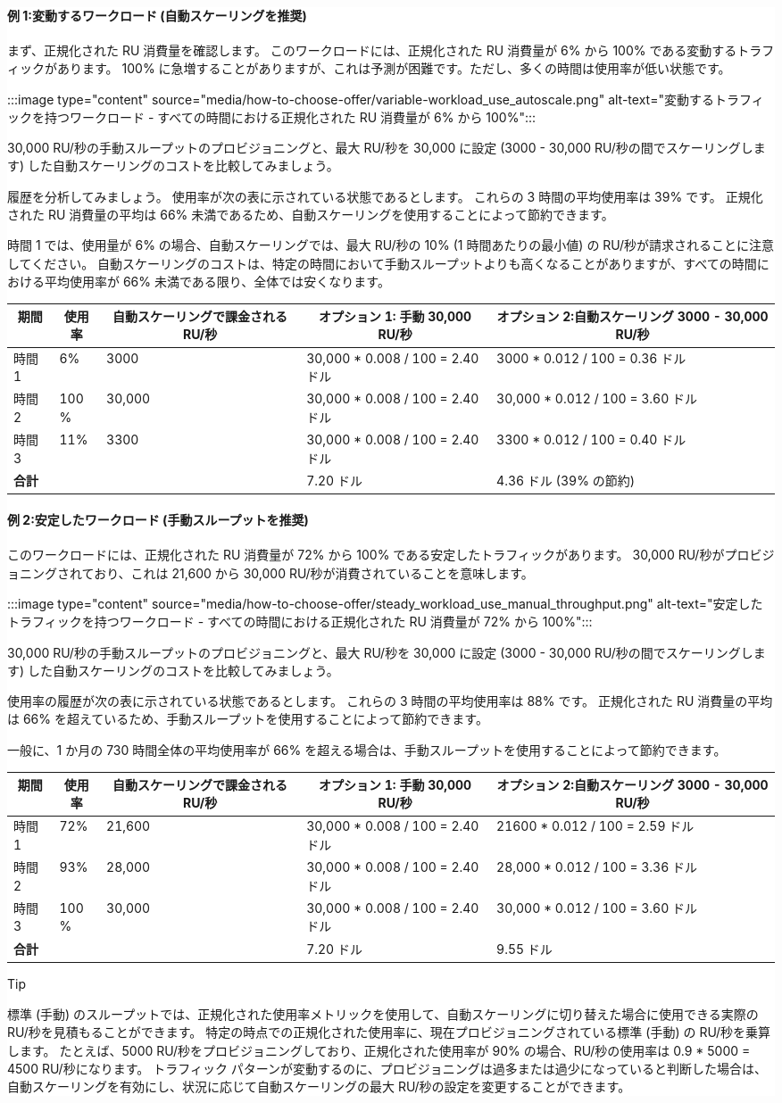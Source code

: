 #### <a name="example-1-variable-workload-autoscale-recommended"></a>例 1:変動するワークロード (自動スケーリングを推奨)

まず、正規化された RU 消費量を確認します。 このワークロードには、正規化された RU 消費量が 6% から 100% である変動するトラフィックがあります。 100% に急増することがありますが、これは予測が困難です。ただし、多くの時間は使用率が低い状態です。 

:::image type="content" source="media/how-to-choose-offer/variable-workload_use_autoscale.png" alt-text="変動するトラフィックを持つワークロード - すべての時間における正規化された RU 消費量が 6% から 100%":::

30,000 RU/秒の手動スループットのプロビジョニングと、最大 RU/秒を 30,000 に設定 (3000 - 30,000 RU/秒の間でスケーリングします) した自動スケーリングのコストを比較してみましょう。 

履歴を分析してみましょう。 使用率が次の表に示されている状態であるとします。 これらの 3 時間の平均使用率は 39% です。 正規化された RU 消費量の平均は 66% 未満であるため、自動スケーリングを使用することによって節約できます。 

時間 1 では、使用量が 6% の場合、自動スケーリングでは、最大 RU/秒の 10% (1 時間あたりの最小値) の RU/秒が請求されることに注意してください。 自動スケーリングのコストは、特定の時間において手動スループットよりも高くなることがありますが、すべての時間における平均使用率が 66% 未満である限り、全体では安くなります。

|期間  | 使用率 |自動スケーリングで課金される RU/秒  |オプション 1: 手動 30,000 RU/秒  | オプション 2:自動スケーリング 3000 - 30,000 RU/秒 |
|---------|---------|---------|---------|---------|
|時間 1  | 6%  |     3000  |  30,000 * 0.008 / 100 = 2.40 ドル        |   3000 * 0.012 / 100 = 0.36 ドル      |
|時間 2  | 100%  |     30,000    |  30,000 * 0.008 / 100 = 2.40 ドル       |  30,000 * 0.012 / 100 = 3.60 ドル      |
|時間 3 |  11%  |     3300    |  30,000 * 0.008 / 100 = 2.40 ドル       |    3300 * 0.012 / 100 = 0.40 ドル     |
|**合計**   |  |        |  7\.20 ドル       |    4\.36 ドル (39% の節約)    |

#### <a name="example-2-steady-workload-manual-throughput-recommended"></a>例 2:安定したワークロード (手動スループットを推奨)

このワークロードには、正規化された RU 消費量が 72% から 100% である安定したトラフィックがあります。 30,000 RU/秒がプロビジョニングされており、これは 21,600 から 30,000 RU/秒が消費されていることを意味します。

:::image type="content" source="media/how-to-choose-offer/steady_workload_use_manual_throughput.png" alt-text="安定したトラフィックを持つワークロード - すべての時間における正規化された RU 消費量が 72% から 100%":::

30,000 RU/秒の手動スループットのプロビジョニングと、最大 RU/秒を 30,000 に設定 (3000 - 30,000 RU/秒の間でスケーリングします) した自動スケーリングのコストを比較してみましょう。

使用率の履歴が次の表に示されている状態であるとします。 これらの 3 時間の平均使用率は 88% です。 正規化された RU 消費量の平均は 66% を超えているため、手動スループットを使用することによって節約できます。

一般に、1 か月の 730 時間全体の平均使用率が 66% を超える場合は、手動スループットを使用することによって節約できます。 

| 期間 | 使用率 |自動スケーリングで課金される RU/秒  |オプション 1: 手動 30,000 RU/秒  | オプション 2:自動スケーリング 3000 - 30,000 RU/秒 |
|---------|---------|---------|---------|---------|
|時間 1  | 72%  |     21,600   |  30,000 * 0.008 / 100 = 2.40 ドル        |   21600 * 0.012 / 100 = 2.59 ドル      |
|時間 2  | 93%  |     28,000    |  30,000 * 0.008 / 100 = 2.40 ドル       |  28,000 * 0.012 / 100 = 3.36 ドル       |
|時間 3 |  100%  |     30,000    |  30,000 * 0.008 / 100 = 2.40 ドル       |    30,000 * 0.012 / 100 = 3.60 ドル     |
|**合計**   |  |        |  7\.20 ドル       |    9\.55 ドル     |

> [!TIP]
> 標準 (手動) のスループットでは、正規化された使用率メトリックを使用して、自動スケーリングに切り替えた場合に使用できる実際の RU/秒を見積もることができます。 特定の時点での正規化された使用率に、現在プロビジョニングされている標準 (手動) の RU/秒を乗算します。 たとえば、5000 RU/秒をプロビジョニングしており、正規化された使用率が 90% の場合、RU/秒の使用率は 0.9 * 5000 = 4500 RU/秒になります。 トラフィック パターンが変動するのに、プロビジョニングは過多または過少になっていると判断した場合は、自動スケーリングを有効にし、状況に応じて自動スケーリングの最大 RU/秒の設定を変更することができます。
